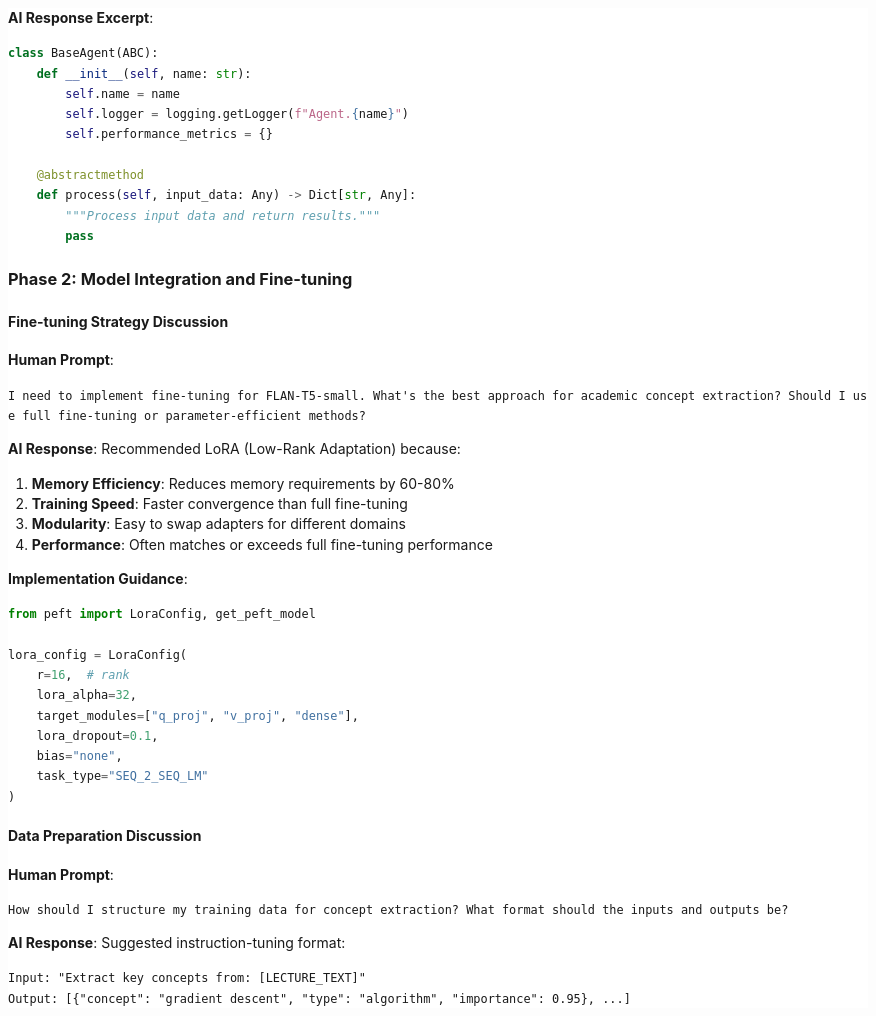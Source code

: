 **AI Response Excerpt**:
```python
class BaseAgent(ABC):
    def __init__(self, name: str):
        self.name = name
        self.logger = logging.getLogger(f"Agent.{name}")
        self.performance_metrics = {}
        
    @abstractmethod
    def process(self, input_data: Any) -> Dict[str, Any]:
        """Process input data and return results."""
        pass
```

### Phase 2: Model Integration and Fine-tuning

#### Fine-tuning Strategy Discussion

**Human Prompt**:
```
I need to implement fine-tuning for FLAN-T5-small. What's the best approach for academic concept extraction? Should I use full fine-tuning or parameter-efficient methods?
```

**AI Response**:
Recommended LoRA (Low-Rank Adaptation) because:
1. **Memory Efficiency**: Reduces memory requirements by 60-80%
2. **Training Speed**: Faster convergence than full fine-tuning
3. **Modularity**: Easy to swap adapters for different domains
4. **Performance**: Often matches or exceeds full fine-tuning performance

**Implementation Guidance**:
```python
from peft import LoraConfig, get_peft_model

lora_config = LoraConfig(
    r=16,  # rank
    lora_alpha=32,
    target_modules=["q_proj", "v_proj", "dense"],
    lora_dropout=0.1,
    bias="none",
    task_type="SEQ_2_SEQ_LM"
)
```

#### Data Preparation Discussion

**Human Prompt**:
```
How should I structure my training data for concept extraction? What format should the inputs and outputs be?
```

**AI Response**:
Suggested instruction-tuning format:
```
Input: "Extract key concepts from: [LECTURE_TEXT]"
Output: [{"concept": "gradient descent", "type": "algorithm", "importance": 0.95}, ...]
```
